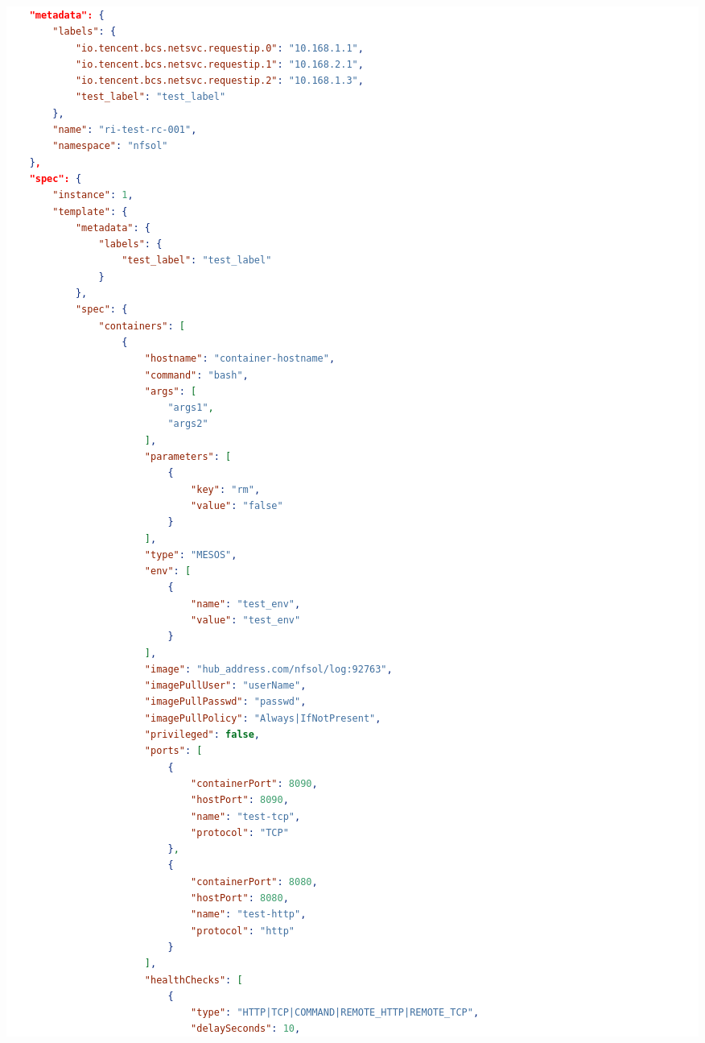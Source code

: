 ```json
    "metadata": {
        "labels": {
            "io.tencent.bcs.netsvc.requestip.0": "10.168.1.1",
            "io.tencent.bcs.netsvc.requestip.1": "10.168.2.1",
            "io.tencent.bcs.netsvc.requestip.2": "10.168.1.3",
            "test_label": "test_label"
        },
        "name": "ri-test-rc-001",
        "namespace": "nfsol"
    },
    "spec": {
        "instance": 1,
        "template": {
            "metadata": {
                "labels": {
                    "test_label": "test_label"
                }
            },
            "spec": {
                "containers": [
                    {
                        "hostname": "container-hostname",
                        "command": "bash",
                        "args": [
                            "args1",
                            "args2"
                        ],
                        "parameters": [
                            {
                                "key": "rm",
                                "value": "false"
                            }
                        ],
                        "type": "MESOS",
                        "env": [
                            {
                                "name": "test_env",
                                "value": "test_env"
                            }
                        ],
                        "image": "hub_address.com/nfsol/log:92763",
                        "imagePullUser": "userName",
                        "imagePullPasswd": "passwd",
                        "imagePullPolicy": "Always|IfNotPresent",
                        "privileged": false,
                        "ports": [
                            {
                                "containerPort": 8090,
                                "hostPort": 8090,
                                "name": "test-tcp",
                                "protocol": "TCP"
                            },
                            {
                                "containerPort": 8080,
                                "hostPort": 8080,
                                "name": "test-http",
                                "protocol": "http"
                            }
                        ],
                        "healthChecks": [
                            {
                                "type": "HTTP|TCP|COMMAND|REMOTE_HTTP|REMOTE_TCP",
                                "delaySeconds": 10,
```